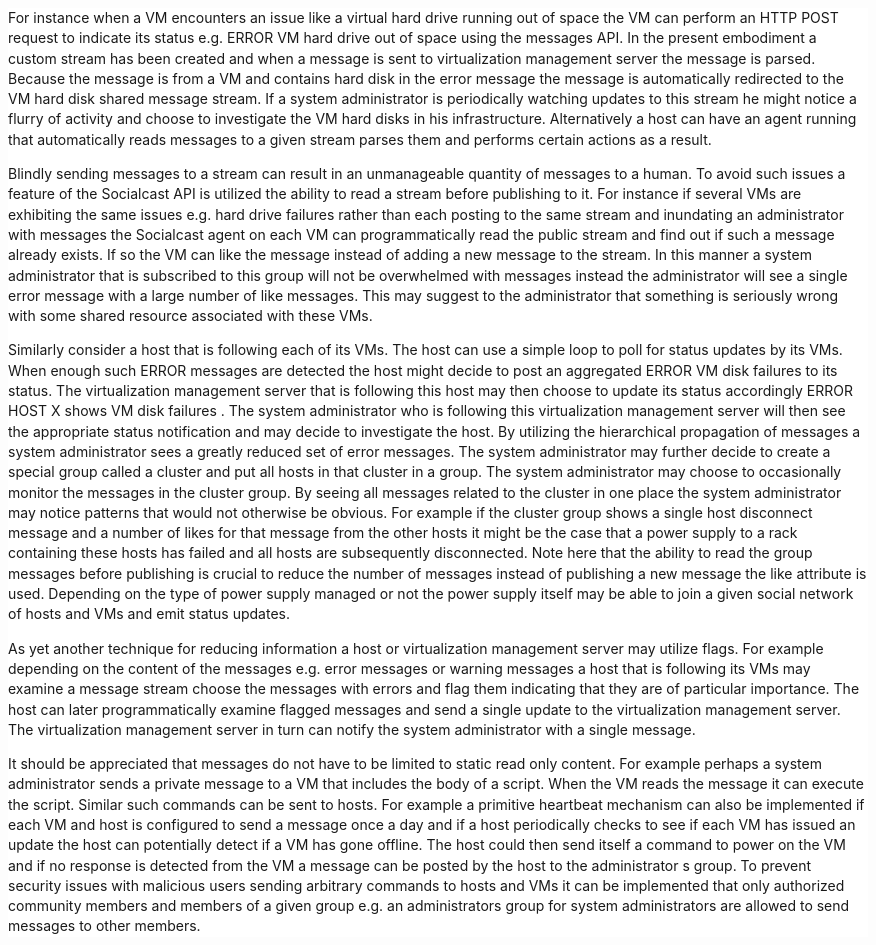 For instance when a VM encounters an issue like a virtual hard drive running out of space the VM can perform an HTTP POST request to indicate its status e.g. ERROR VM hard drive out of space using the messages API. In the present embodiment a custom stream has been created and when a message is sent to virtualization management server the message is parsed. Because the message is from a VM and contains hard disk in the error message the message is automatically redirected to the VM hard disk shared message stream. If a system administrator is periodically watching updates to this stream he might notice a flurry of activity and choose to investigate the VM hard disks in his infrastructure. Alternatively a host can have an agent running that automatically reads messages to a given stream parses them and performs certain actions as a result.

Blindly sending messages to a stream can result in an unmanageable quantity of messages to a human. To avoid such issues a feature of the Socialcast API is utilized the ability to read a stream before publishing to it. For instance if several VMs are exhibiting the same issues e.g. hard drive failures rather than each posting to the same stream and inundating an administrator with messages the Socialcast agent on each VM can programmatically read the public stream and find out if such a message already exists. If so the VM can like the message instead of adding a new message to the stream. In this manner a system administrator that is subscribed to this group will not be overwhelmed with messages instead the administrator will see a single error message with a large number of like messages. This may suggest to the administrator that something is seriously wrong with some shared resource associated with these VMs.

Similarly consider a host that is following each of its VMs. The host can use a simple loop to poll for status updates by its VMs. When enough such ERROR messages are detected the host might decide to post an aggregated ERROR VM disk failures to its status. The virtualization management server that is following this host may then choose to update its status accordingly ERROR HOST X shows VM disk failures . The system administrator who is following this virtualization management server will then see the appropriate status notification and may decide to investigate the host. By utilizing the hierarchical propagation of messages a system administrator sees a greatly reduced set of error messages. The system administrator may further decide to create a special group called a cluster and put all hosts in that cluster in a group. The system administrator may choose to occasionally monitor the messages in the cluster group. By seeing all messages related to the cluster in one place the system administrator may notice patterns that would not otherwise be obvious. For example if the cluster group shows a single host disconnect message and a number of likes for that message from the other hosts it might be the case that a power supply to a rack containing these hosts has failed and all hosts are subsequently disconnected. Note here that the ability to read the group messages before publishing is crucial to reduce the number of messages instead of publishing a new message the like attribute is used. Depending on the type of power supply managed or not the power supply itself may be able to join a given social network of hosts and VMs and emit status updates.

As yet another technique for reducing information a host or virtualization management server may utilize flags. For example depending on the content of the messages e.g. error messages or warning messages a host that is following its VMs may examine a message stream choose the messages with errors and flag them indicating that they are of particular importance. The host can later programmatically examine flagged messages and send a single update to the virtualization management server. The virtualization management server in turn can notify the system administrator with a single message.

It should be appreciated that messages do not have to be limited to static read only content. For example perhaps a system administrator sends a private message to a VM that includes the body of a script. When the VM reads the message it can execute the script. Similar such commands can be sent to hosts. For example a primitive heartbeat mechanism can also be implemented if each VM and host is configured to send a message once a day and if a host periodically checks to see if each VM has issued an update the host can potentially detect if a VM has gone offline. The host could then send itself a command to power on the VM and if no response is detected from the VM a message can be posted by the host to the administrator s group. To prevent security issues with malicious users sending arbitrary commands to hosts and VMs it can be implemented that only authorized community members and members of a given group e.g. an administrators group for system administrators are allowed to send messages to other members.
